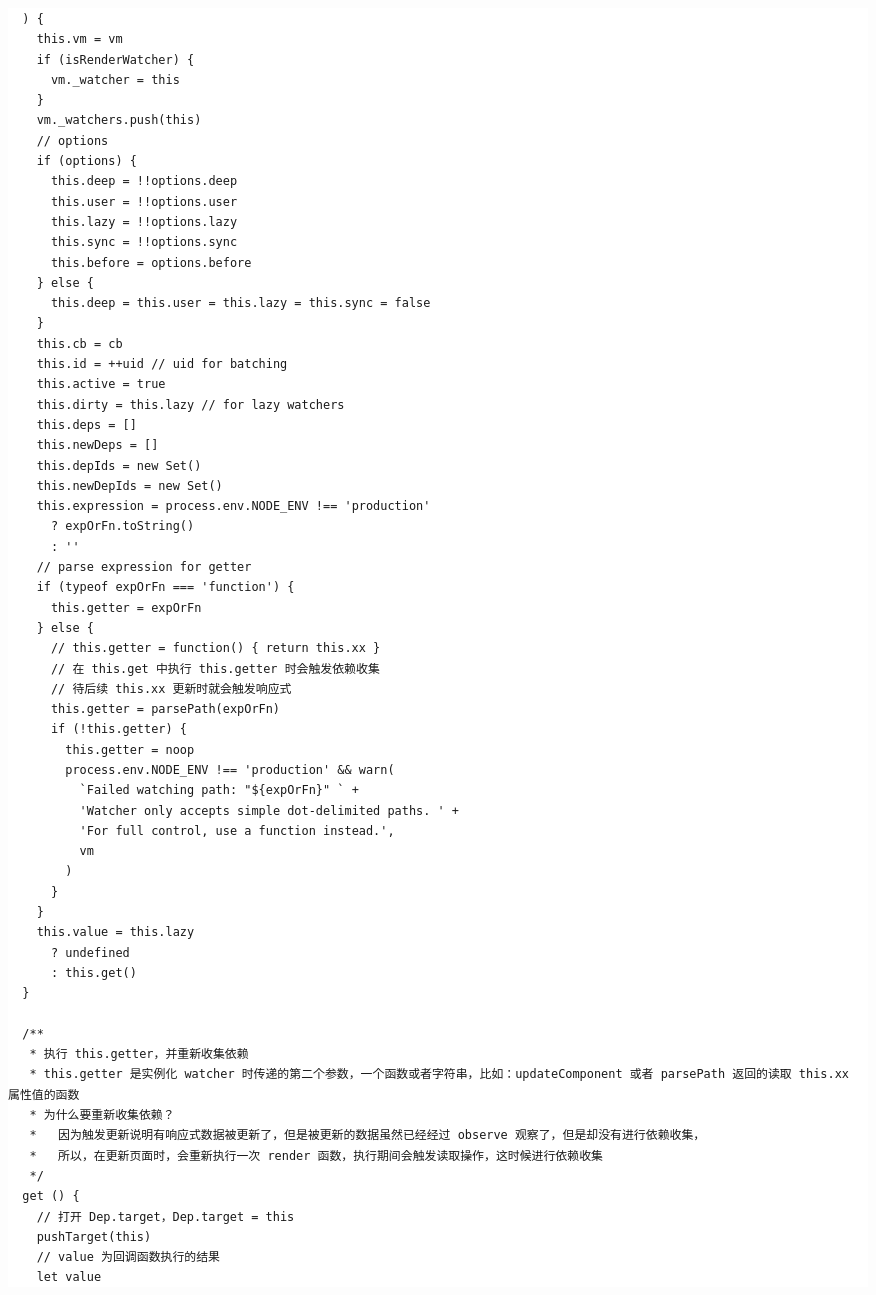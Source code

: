   ```
    ) {
      this.vm = vm
      if (isRenderWatcher) {
        vm._watcher = this
      }
      vm._watchers.push(this)
      // options
      if (options) {
        this.deep = !!options.deep
        this.user = !!options.user
        this.lazy = !!options.lazy
        this.sync = !!options.sync
        this.before = options.before
      } else {
        this.deep = this.user = this.lazy = this.sync = false
      }
      this.cb = cb
      this.id = ++uid // uid for batching
      this.active = true
      this.dirty = this.lazy // for lazy watchers
      this.deps = []
      this.newDeps = []
      this.depIds = new Set()
      this.newDepIds = new Set()
      this.expression = process.env.NODE_ENV !== 'production'
        ? expOrFn.toString()
        : ''
      // parse expression for getter
      if (typeof expOrFn === 'function') {
        this.getter = expOrFn
      } else {
        // this.getter = function() { return this.xx }
        // 在 this.get 中执行 this.getter 时会触发依赖收集
        // 待后续 this.xx 更新时就会触发响应式
        this.getter = parsePath(expOrFn)
        if (!this.getter) {
          this.getter = noop
          process.env.NODE_ENV !== 'production' && warn(
            `Failed watching path: "${expOrFn}" ` +
            'Watcher only accepts simple dot-delimited paths. ' +
            'For full control, use a function instead.',
            vm
          )
        }
      }
      this.value = this.lazy
        ? undefined
        : this.get()
    }
  
    /**
     * 执行 this.getter，并重新收集依赖
     * this.getter 是实例化 watcher 时传递的第二个参数，一个函数或者字符串，比如：updateComponent 或者 parsePath 返回的读取 this.xx 属性值的函数
     * 为什么要重新收集依赖？
     *   因为触发更新说明有响应式数据被更新了，但是被更新的数据虽然已经经过 observe 观察了，但是却没有进行依赖收集，
     *   所以，在更新页面时，会重新执行一次 render 函数，执行期间会触发读取操作，这时候进行依赖收集
     */
    get () {
      // 打开 Dep.target，Dep.target = this
      pushTarget(this)
      // value 为回调函数执行的结果
      let value
  ```